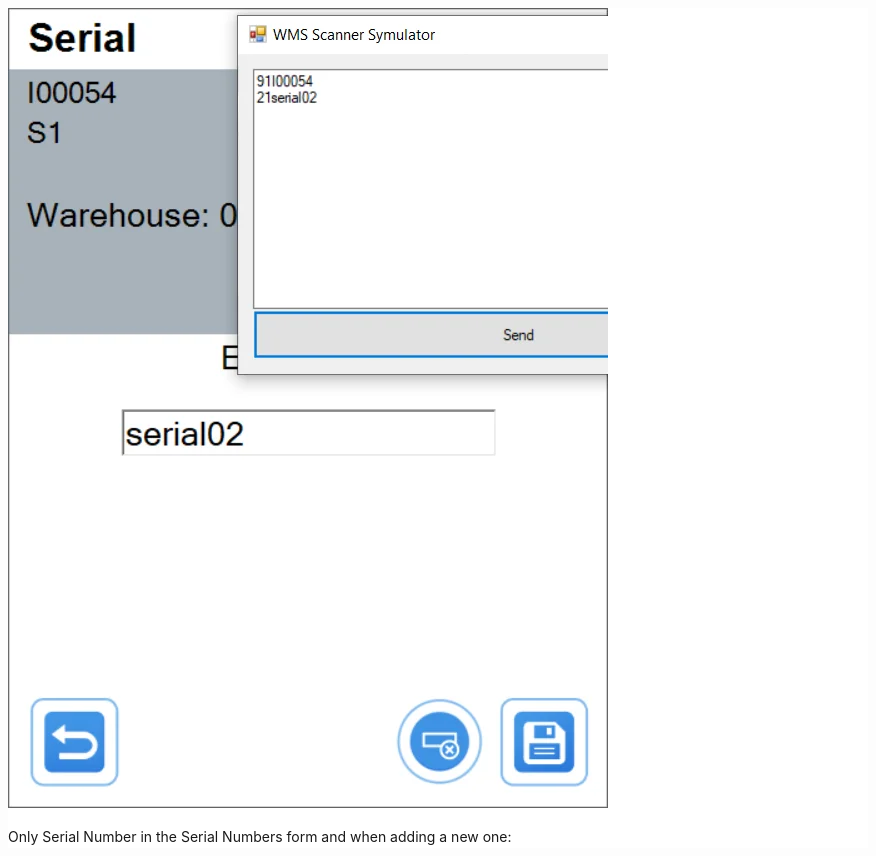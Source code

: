 ![Serials](./media/stock-counting-scan-item-serial.webp)

Only Serial Number in the Serial Numbers form and when adding a new one:

